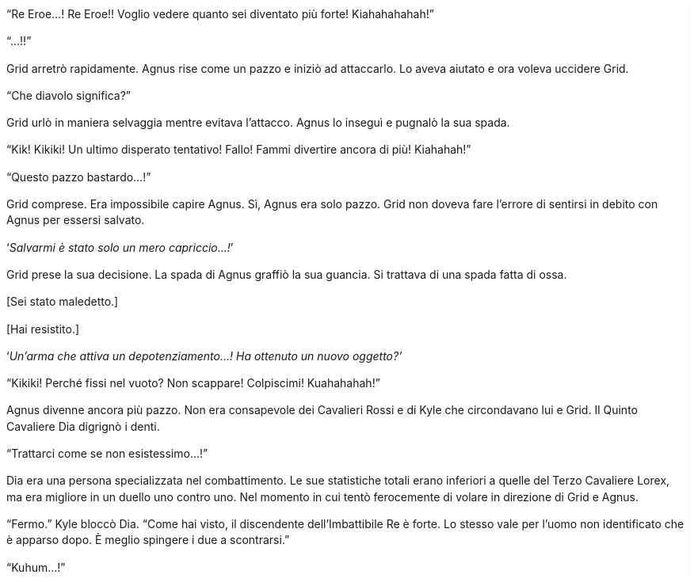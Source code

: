“Re Eroe…! Re Eroe!! Voglio vedere quanto sei diventato più forte! Kiahahahahah!”


“…!!”


Grid arretrò rapidamente. Agnus rise come un pazzo e iniziò ad attaccarlo. Lo aveva aiutato e ora voleva uccidere Grid.


“Che diavolo significa?”


Grid urlò in maniera selvaggia mentre evitava l’attacco. Agnus lo inseguì e pugnalò la sua spada.


“Kik! Kikiki! Un ultimo disperato tentativo! Fallo! Fammi divertire ancora di più! Kiahahah!”


“Questo pazzo bastardo…!”


Grid comprese. Era impossibile capire Agnus. Sì, Agnus era solo pazzo. Grid non doveva fare l’errore di sentirsi in debito con Agnus per essersi salvato.


‘<em>Salvarmi è stato solo un mero capriccio…!</em>’


Grid prese la sua decisione. La spada di Agnus graffiò la sua guancia. Si trattava di una spada fatta di ossa.






[Sei stato maledetto.]


[Hai resistito.]






‘<em>Un’arma che attiva un depotenziamento…! Ha ottenuto un nuovo oggetto?’</em>


“Kikiki! Perché fissi nel vuoto? Non scappare! Colpiscimi! Kuahahahah!”


Agnus divenne ancora più pazzo. Non era consapevole dei Cavalieri Rossi e di Kyle che circondavano lui e Grid. Il Quinto Cavaliere Dia digrignò i denti.


“Trattarci come se non esistessimo…!”


Dia era una persona specializzata nel combattimento. Le sue statistiche totali erano inferiori a quelle del Terzo Cavaliere Lorex, ma era migliore in un duello uno contro uno. Nel momento in cui tentò ferocemente di volare in direzione di Grid e Agnus.


“Fermo.” Kyle bloccò Dia. “Come hai visto, il discendente dell’Imbattibile Re è forte. Lo stesso vale per l’uomo non identificato che è apparso dopo. È meglio spingere i due a scontrarsi.”


“Kuhum…!”
